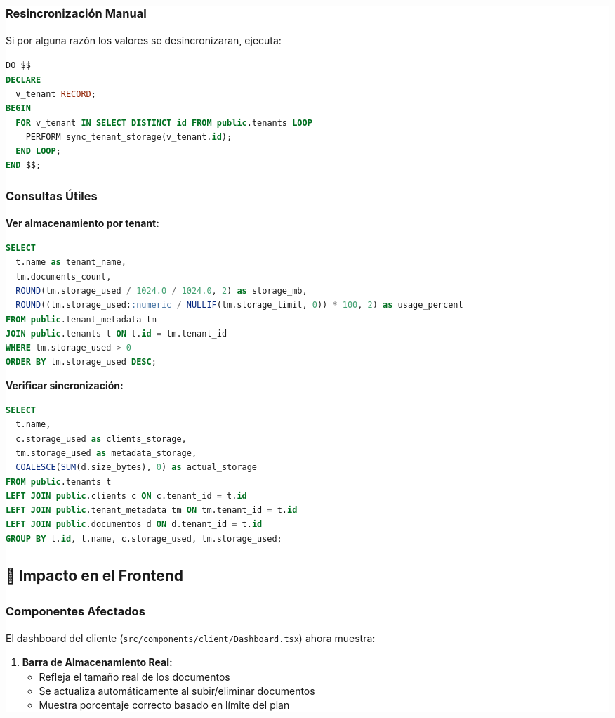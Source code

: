### Resincronización Manual

Si por alguna razón los valores se desincronizaran, ejecuta:

```sql
DO $$
DECLARE
  v_tenant RECORD;
BEGIN
  FOR v_tenant IN SELECT DISTINCT id FROM public.tenants LOOP
    PERFORM sync_tenant_storage(v_tenant.id);
  END LOOP;
END $$;
```

### Consultas Útiles

**Ver almacenamiento por tenant:**
```sql
SELECT
  t.name as tenant_name,
  tm.documents_count,
  ROUND(tm.storage_used / 1024.0 / 1024.0, 2) as storage_mb,
  ROUND((tm.storage_used::numeric / NULLIF(tm.storage_limit, 0)) * 100, 2) as usage_percent
FROM public.tenant_metadata tm
JOIN public.tenants t ON t.id = tm.tenant_id
WHERE tm.storage_used > 0
ORDER BY tm.storage_used DESC;
```

**Verificar sincronización:**
```sql
SELECT
  t.name,
  c.storage_used as clients_storage,
  tm.storage_used as metadata_storage,
  COALESCE(SUM(d.size_bytes), 0) as actual_storage
FROM public.tenants t
LEFT JOIN public.clients c ON c.tenant_id = t.id
LEFT JOIN public.tenant_metadata tm ON tm.tenant_id = t.id
LEFT JOIN public.documentos d ON d.tenant_id = t.id
GROUP BY t.id, t.name, c.storage_used, tm.storage_used;
```

## 🎨 Impacto en el Frontend

### Componentes Afectados

El dashboard del cliente (`src/components/client/Dashboard.tsx`) ahora muestra:

1. **Barra de Almacenamiento Real:**
   - Refleja el tamaño real de los documentos
   - Se actualiza automáticamente al subir/eliminar documentos
   - Muestra porcentaje correcto basado en límite del plan
